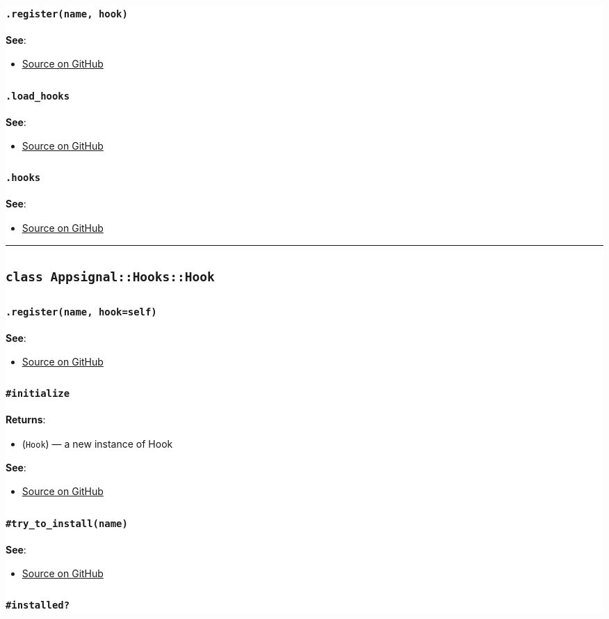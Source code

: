 
### `.register(name, hook)`



**See**:
- [Source on GitHub](https://github.com/appsignal/appsignal-ruby/blob/master/lib/appsignal/hooks.rb#L4)

### `.load_hooks`



**See**:
- [Source on GitHub](https://github.com/appsignal/appsignal-ruby/blob/master/lib/appsignal/hooks.rb#L8)

### `.hooks`



**See**:
- [Source on GitHub](https://github.com/appsignal/appsignal-ruby/blob/master/lib/appsignal/hooks.rb#L14)

---

## `class Appsignal::Hooks::Hook`


### `.register(name, hook=self)`



**See**:
- [Source on GitHub](https://github.com/appsignal/appsignal-ruby/blob/master/lib/appsignal/hooks.rb#L20)

### `#initialize`


**Returns**:

- (`Hook`) — a new instance of Hook


**See**:
- [Source on GitHub](https://github.com/appsignal/appsignal-ruby/blob/master/lib/appsignal/hooks.rb#L24)

### `#try_to_install(name)`



**See**:
- [Source on GitHub](https://github.com/appsignal/appsignal-ruby/blob/master/lib/appsignal/hooks.rb#L28)

### `#installed?`

